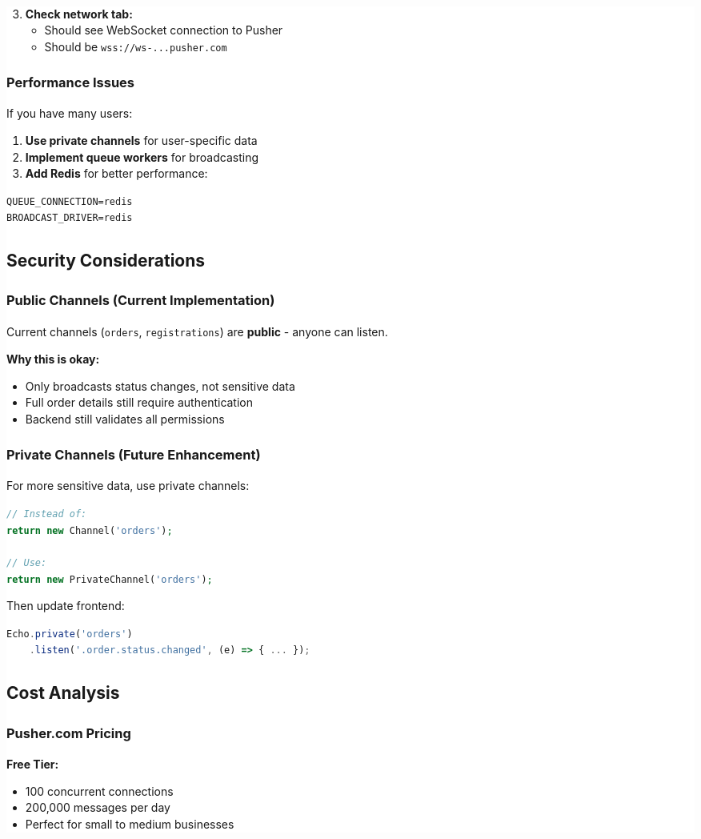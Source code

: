 3. **Check network tab:**
    - Should see WebSocket connection to Pusher
    - Should be `wss://ws-...pusher.com`

### Performance Issues

If you have many users:

1. **Use private channels** for user-specific data
2. **Implement queue workers** for broadcasting
3. **Add Redis** for better performance:

```env
QUEUE_CONNECTION=redis
BROADCAST_DRIVER=redis
```

## Security Considerations

### Public Channels (Current Implementation)

Current channels (`orders`, `registrations`) are **public** - anyone can listen.

**Why this is okay:**

- Only broadcasts status changes, not sensitive data
- Full order details still require authentication
- Backend still validates all permissions

### Private Channels (Future Enhancement)

For more sensitive data, use private channels:

```php
// Instead of:
return new Channel('orders');

// Use:
return new PrivateChannel('orders');
```

Then update frontend:

```typescript
Echo.private('orders')
    .listen('.order.status.changed', (e) => { ... });
```

## Cost Analysis

### Pusher.com Pricing

**Free Tier:**

- 100 concurrent connections
- 200,000 messages per day
- Perfect for small to medium businesses

